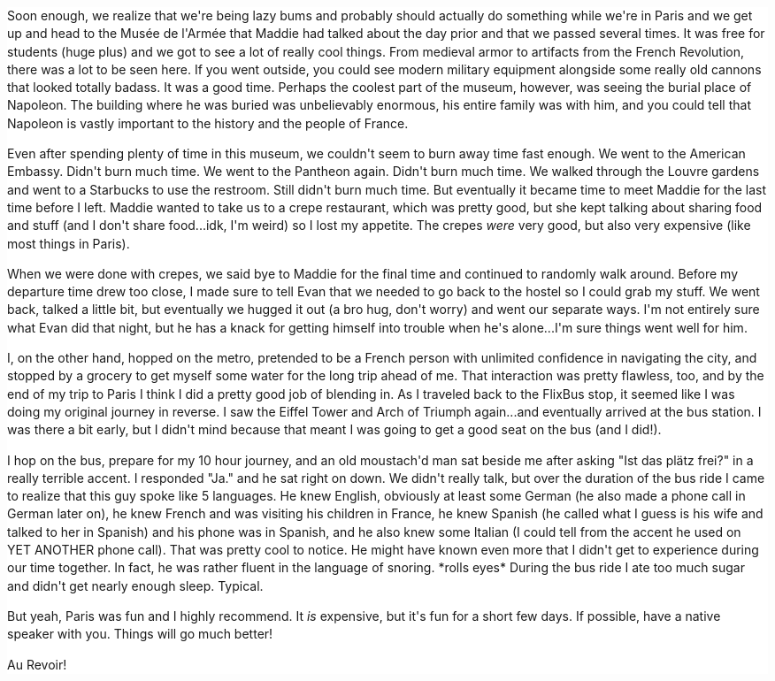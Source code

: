 <p>Soon enough, we realize that we're being lazy bums and probably should actually do something while we're in Paris and we get up and head to the Musée de l'Armée that Maddie had talked about the day prior and that we passed several times. It was free for students (huge plus) and we got to see a lot of really cool things. From medieval armor to artifacts from the French Revolution, there was a lot to be seen here. If you went outside, you could see modern military equipment alongside some really old cannons that looked totally badass. It was a good time. Perhaps the coolest part of the museum, however, was seeing the burial place of Napoleon. The building where he was buried was unbelievably enormous, his entire family was with him, and you could tell that Napoleon is vastly important to the history and the people of France.</p>

<p>Even after spending plenty of time in this museum, we couldn't seem to burn away time fast enough. We went to the American Embassy. Didn't burn much time. We went to the Pantheon again. Didn't burn much time. We walked through the Louvre gardens and went to a Starbucks to use the restroom. Still didn't burn much time. But eventually it became time to meet Maddie for the last time before I left. Maddie wanted to take us to a crepe restaurant, which was pretty good, but she kept talking about sharing food and stuff (and I don't share food...idk, I'm weird) so I lost my appetite. The crepes <em>were</em> very good, but also very expensive (like most things in Paris).</p>

<div class="{{ page.from-class }}" data-from="{% if page.data-box-to %}{{ page.data-box-to }}{% endif %}" data-to="{% if page.data-box-from %}{{ page.data-box-from }}{% endif %}">

<p>When we were done with crepes, we said bye to Maddie for the final time and continued to randomly walk around. Before my departure time drew too close, I made sure to tell Evan that we needed to go back to the hostel so I could grab my stuff. We went back, talked a little bit, but eventually we hugged it out (a bro hug, don't worry) and went our separate ways. I'm not entirely sure what Evan did that night, but he has a knack for getting himself into trouble when he's alone...I'm sure things went well for him.</p>

<p>I, on the other hand, hopped on the metro, pretended to be a French person with unlimited confidence in navigating the city, and stopped by a grocery to get myself some water for the long trip ahead of me. That interaction was pretty flawless, too, and by the end of my trip to Paris I think I did a pretty good job of blending in. As I traveled back to the FlixBus stop, it seemed like I was doing my original journey in reverse. I saw the Eiffel Tower and Arch of Triumph again...and eventually arrived at the bus station. I was there a bit early, but I didn't mind because that meant I was going to get a good seat on the bus (and I did!).</p>

<p>I hop on the bus, prepare for my 10 hour journey, and an old moustach'd man sat beside me after asking "Ist das plätz frei?" in a really terrible accent. I responded "Ja." and he sat right on down. We didn't really talk, but over the duration of the bus ride I came to realize that this guy spoke like 5 languages. He knew English, obviously at least some German (he also made a phone call in German later on), he knew French and was visiting his children in France, he knew Spanish (he called what I guess is his wife and talked to her in Spanish) and his phone was in Spanish, and he also knew some Italian (I could tell from the accent he used on YET ANOTHER phone call). That was pretty cool to notice. He might have known even more that I didn't get to experience during our time together. In fact, he was rather fluent in the language of snoring. *rolls eyes* During the bus ride I ate too much sugar and didn't get nearly enough sleep. Typical.</p>

<p>But yeah, Paris was fun and I highly recommend. It <em>is</em> expensive, but it's fun for a short few days. If possible, have a native speaker with you. Things will go much better!</p>

<p>Au Revoir!</p>

</div>
